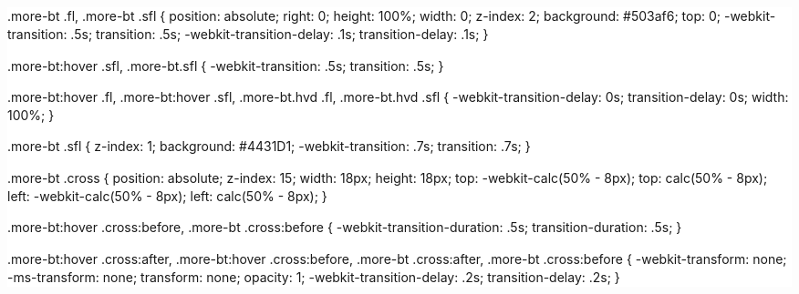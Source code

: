.more-bt .fl, .more-bt .sfl {
  position: absolute;
  right: 0;
  height: 100%;
  width: 0;
  z-index: 2;
  background: #503af6;
  top: 0;
  -webkit-transition: .5s;
  transition: .5s;
  -webkit-transition-delay: .1s;
  transition-delay: .1s;
}

.more-bt:hover .sfl, .more-bt.sfl {
  -webkit-transition: .5s;
  transition: .5s;
}

.more-bt:hover .fl, .more-bt:hover .sfl, .more-bt.hvd .fl, .more-bt.hvd .sfl {
  -webkit-transition-delay: 0s;
  transition-delay: 0s;
  width: 100%;
}

.more-bt .sfl {
  z-index: 1;
  background: #4431D1;
  -webkit-transition: .7s;
  transition: .7s;
}

.more-bt .cross {
  position: absolute;
  z-index: 15;
  width: 18px;
  height: 18px;
  top: -webkit-calc(50% - 8px);
  top: calc(50% - 8px);
  left: -webkit-calc(50% - 8px);
  left: calc(50% - 8px);
}

.more-bt:hover .cross:before, .more-bt .cross:before {
  -webkit-transition-duration: .5s;
  transition-duration: .5s;
}

.more-bt:hover .cross:after, .more-bt:hover .cross:before, .more-bt .cross:after, .more-bt .cross:before {
  -webkit-transform: none;
  -ms-transform: none;
  transform: none;
  opacity: 1;
  -webkit-transition-delay: .2s;
  transition-delay: .2s;
}
